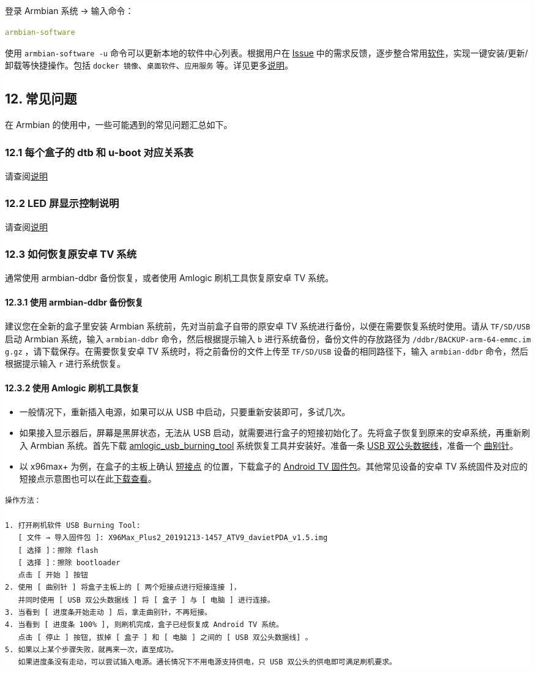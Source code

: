 登录 Armbian 系统 → 输入命令：

```yaml
armbian-software
```

使用 `armbian-software -u` 命令可以更新本地的软件中心列表。根据用户在 [Issue](https://github.com/ophub/amlogic-s9xxx-armbian/issues) 中的需求反馈，逐步整合常用[软件](../armbian-files/common-files/usr/share/ophub/armbian-software/software-list.conf)，实现一键安装/更新/卸载等快捷操作。包括 `docker 镜像`、`桌面软件`、`应用服务` 等。详见更多[说明](armbian_software.md)。

## 12. 常见问题

在 Armbian 的使用中，一些可能遇到的常见问题汇总如下。

### 12.1 每个盒子的 dtb 和 u-boot 对应关系表

请查阅[说明](amlogic_model_database.md)

### 12.2 LED 屏显示控制说明

请查阅[说明](led_screen_display_control.md)

### 12.3 如何恢复原安卓 TV 系统

通常使用 armbian-ddbr 备份恢复，或者使用 Amlogic 刷机工具恢复原安卓 TV 系统。

#### 12.3.1 使用 armbian-ddbr 备份恢复

建议您在全新的盒子里安装 Armbian 系统前，先对当前盒子自带的原安卓 TV 系统进行备份，以便在需要恢复系统时使用。请从 `TF/SD/USB` 启动 Armbian 系统，输入 `armbian-ddbr` 命令，然后根据提示输入 `b` 进行系统备份，备份文件的存放路径为 `/ddbr/BACKUP-arm-64-emmc.img.gz` ，请下载保存。在需要恢复安卓 TV 系统时，将之前备份的文件上传至 `TF/SD/USB` 设备的相同路径下，输入 `armbian-ddbr` 命令，然后根据提示输入 `r` 进行系统恢复。

#### 12.3.2 使用 Amlogic 刷机工具恢复

- 一般情况下，重新插入电源，如果可以从 USB 中启动，只要重新安装即可，多试几次。

- 如果接入显示器后，屏幕是黑屏状态，无法从 USB 启动，就需要进行盒子的短接初始化了。先将盒子恢复到原来的安卓系统，再重新刷入 Armbian 系统。首先下载 [amlogic_usb_burning_tool](https://github.com/ophub/kernel/releases/tag/tools) 系统恢复工具并安装好。准备一条 [USB 双公头数据线](https://user-images.githubusercontent.com/68696949/159267576-74ad69a5-b6fc-489d-b1a6-0f8f8ff28634.png)，准备一个 [曲别针](https://user-images.githubusercontent.com/68696949/159267790-38cf4681-6827-4cb6-86b2-19c7f1943342.png)。

- 以 x96max+ 为例，在盒子的主板上确认 [短接点](https://user-images.githubusercontent.com/68696949/110590933-67785300-81b3-11eb-9860-986ef35dca7d.jpg) 的位置，下载盒子的 [Android TV 固件包](https://github.com/ophub/kernel/releases/tag/tools)。其他常见设备的安卓 TV 系统固件及对应的短接点示意图也可以在此[下载查看](https://github.com/ophub/kernel/releases/tag/tools)。

```
操作方法：

1. 打开刷机软件 USB Burning Tool:
   [ 文件 → 导入固件包 ]: X96Max_Plus2_20191213-1457_ATV9_davietPDA_v1.5.img
   [ 选择 ]：擦除 flash
   [ 选择 ]：擦除 bootloader
   点击 [ 开始 ] 按钮
2. 使用 [ 曲别针 ] 将盒子主板上的 [ 两个短接点进行短接连接 ]，
   并同时使用 [ USB 双公头数据线 ] 将 [ 盒子 ] 与 [ 电脑 ] 进行连接。
3. 当看到 [ 进度条开始走动 ] 后，拿走曲别针，不再短接。
4. 当看到 [ 进度条 100% ], 则刷机完成，盒子已经恢复成 Android TV 系统。
   点击 [ 停止 ] 按钮, 拔掉 [ 盒子 ] 和 [ 电脑 ] 之间的 [ USB 双公头数据线] 。
5. 如果以上某个步骤失败，就再来一次，直至成功。
   如果进度条没有走动，可以尝试插入电源。通长情况下不用电源支持供电，只 USB 双公头的供电即可满足刷机要求。
```
